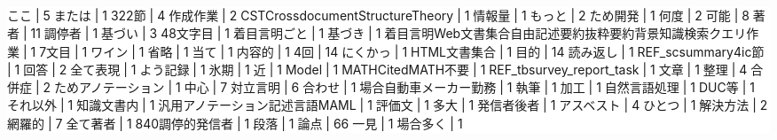 ここ | 5
または | 1
322節 | 4
作成作業 | 2
CSTCrossdocumentStructureTheory | 1
情報量 | 1
もっと | 2
ため開発 | 1
何度 | 2
可能 | 8
著者 | 11
調停者 | 1
基づい | 3
48文字目 | 1
着目言明ごと | 1
基づき | 1
着目言明Web文書集合自由記述要約抜粋要約背景知識検索クエリ作業 | 1
7文目 | 1
ワイン | 1
省略 | 1
当て | 1
内容的 | 1
4回 | 14
にくかっ | 1
HTML文書集合 | 1
目的 | 14
読み返し | 1
REF_scsummary4ic節 | 1
回答 | 2
全て表現 | 1
よう記録 | 1
氷期 | 1
近 | 1
Model | 1
MATHCitedMATH不要 | 1
REF_tbsurvey_report_task | 1
文章 | 1
整理 | 4
合併症 | 2
ためアノテーション | 1
中心 | 7
対立言明 | 6
合わせ | 1
場合自動車メーカー勤務 | 1
執筆 | 1
加工 | 1
自然言語処理 | 1
DUC等 | 1
それ以外 | 1
知識文書内 | 1
汎用アノテーション記述言語MAML | 1
評価文 | 1
多大 | 1
発信者後者 | 1
アスベスト | 4
ひとつ | 1
解決方法 | 2
網羅的 | 7
全て著者 | 1
840調停的発信者 | 1
段落 | 1
論点 | 66
一見 | 1
場合多く | 1